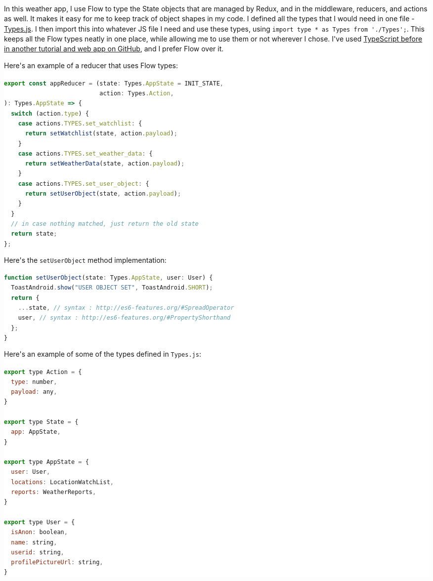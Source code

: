 In this weather app, I use Flow to type the State objects that are managed by Redux, and in the middleware, reducers, and actions as well. It makes it easy for me to keep track of object shapes in my code. I defined all the types that I would need in one file - [Types.js](https://github.com/r3bl-alliance/react-native-weather/blob/91da767ef1a0964c416cf1cf61f2cb81216a348d/app/Types.js). I then import this into whatever JS file I need and use these types, using `import type * as Types from './Types';`. This keeps all the Flow types neatly in one place, while allowing me to use them or not wherever I chose. I've used [TypeScript before in another tutorial and web app on GitHub](https://developerlife.com/2016/10/07/getting-started-with-react-redux-and-firebase/), and I prefer Flow over it.

Here's an example of a reducer that uses Flow types:

```javascript
export const appReducer = (state: Types.AppState = INIT_STATE,
                           action: Types.Action,
): Types.AppState => {
  switch (action.type) {
    case actions.TYPES.set_watchlist: {
      return setWatchlist(state, action.payload);
    }
    case actions.TYPES.set_weather_data: {
      return setWeatherData(state, action.payload);
    }
    case actions.TYPES.set_user_object: {
      return setUserObject(state, action.payload);
    }
  }
  // in case nothing matched, just return the old state
  return state;
};
```

Here's the `setUserObject` method implementation:

```javascript
function setUserObject(state: Types.AppState, user: User) {
  ToastAndroid.show("USER OBJECT SET", ToastAndroid.SHORT);
  return {
    ...state, // syntax : http://es6-features.org/#SpreadOperator
    user, // syntax : http://es6-features.org/#PropertyShorthand
  };
}
```

Here's an example of some of the types defined in `Types.js`:

```javascript
export type Action = {
  type: number,
  payload: any,
}
 
export type State = {
  app: AppState,
}
 
export type AppState = {
  user: User,
  locations: LocationWatchList,
  reports: WeatherReports,
}
 
export type User = {
  isAnon: boolean,
  name: string,
  userid: string,
  profilePictureUrl: string,
}
```
